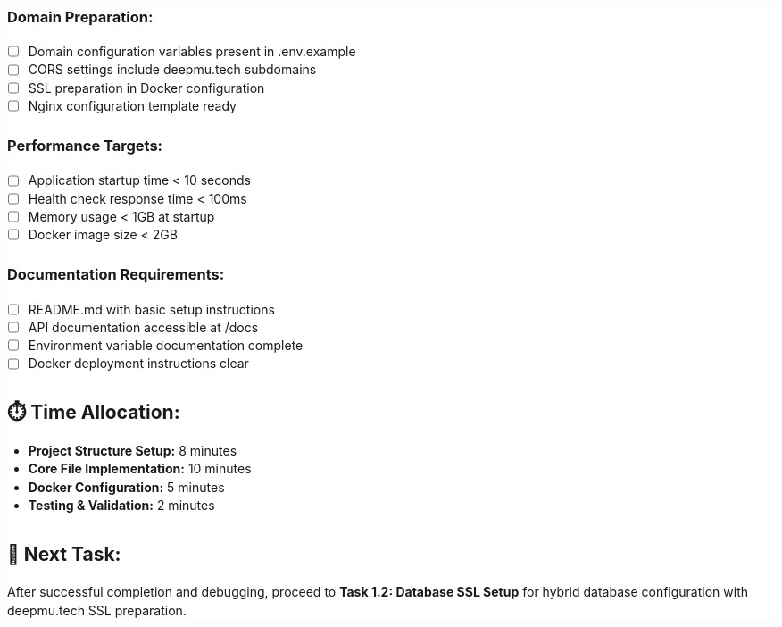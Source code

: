 ### **Domain Preparation:**
- [ ] Domain configuration variables present in .env.example
- [ ] CORS settings include deepmu.tech subdomains
- [ ] SSL preparation in Docker configuration
- [ ] Nginx configuration template ready

### **Performance Targets:**
- [ ] Application startup time < 10 seconds
- [ ] Health check response time < 100ms
- [ ] Memory usage < 1GB at startup
- [ ] Docker image size < 2GB

### **Documentation Requirements:**
- [ ] README.md with basic setup instructions
- [ ] API documentation accessible at /docs
- [ ] Environment variable documentation complete
- [ ] Docker deployment instructions clear

## ⏱️ **Time Allocation:**
- **Project Structure Setup:** 8 minutes
- **Core File Implementation:** 10 minutes
- **Docker Configuration:** 5 minutes
- **Testing & Validation:** 2 minutes

## 🚀 **Next Task:**
After successful completion and debugging, proceed to **Task 1.2: Database SSL Setup** for hybrid database configuration with deepmu.tech SSL preparation.